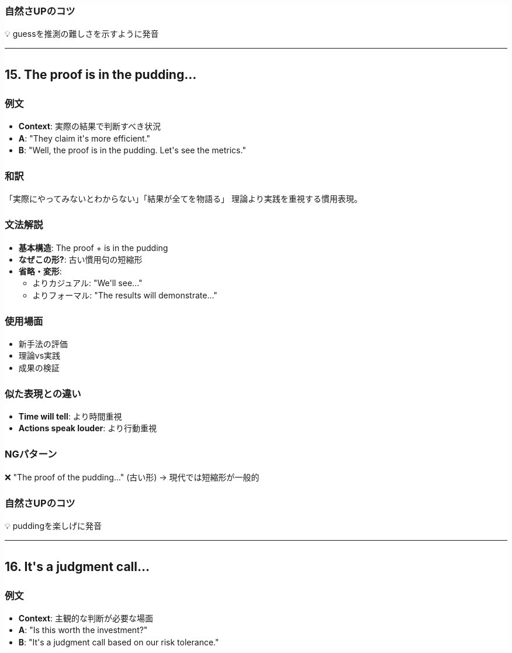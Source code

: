 ### 自然さUPのコツ
💡 guessを推測の難しさを示すように発音

---

## 15. The proof is in the pudding...

### 例文
- **Context**: 実際の結果で判断すべき状況
- **A**: "They claim it's more efficient."
- **B**: "Well, the proof is in the pudding. Let's see the metrics."

### 和訳
「実際にやってみないとわからない」「結果が全てを物語る」
理論より実践を重視する慣用表現。

### 文法解説
- **基本構造**: The proof + is in the pudding
- **なぜこの形?**: 古い慣用句の短縮形
- **省略・変形**:
  - よりカジュアル: "We'll see..."
  - よりフォーマル: "The results will demonstrate..."

### 使用場面
- 新手法の評価
- 理論vs実践
- 成果の検証

### 似た表現との違い
- **Time will tell**: より時間重視
- **Actions speak louder**: より行動重視

### NGパターン
❌ "The proof of the pudding..." (古い形)
→ 現代では短縮形が一般的

### 自然さUPのコツ
💡 puddingを楽しげに発音

---

## 16. It's a judgment call...

### 例文
- **Context**: 主観的な判断が必要な場面
- **A**: "Is this worth the investment?"
- **B**: "It's a judgment call based on our risk tolerance."
